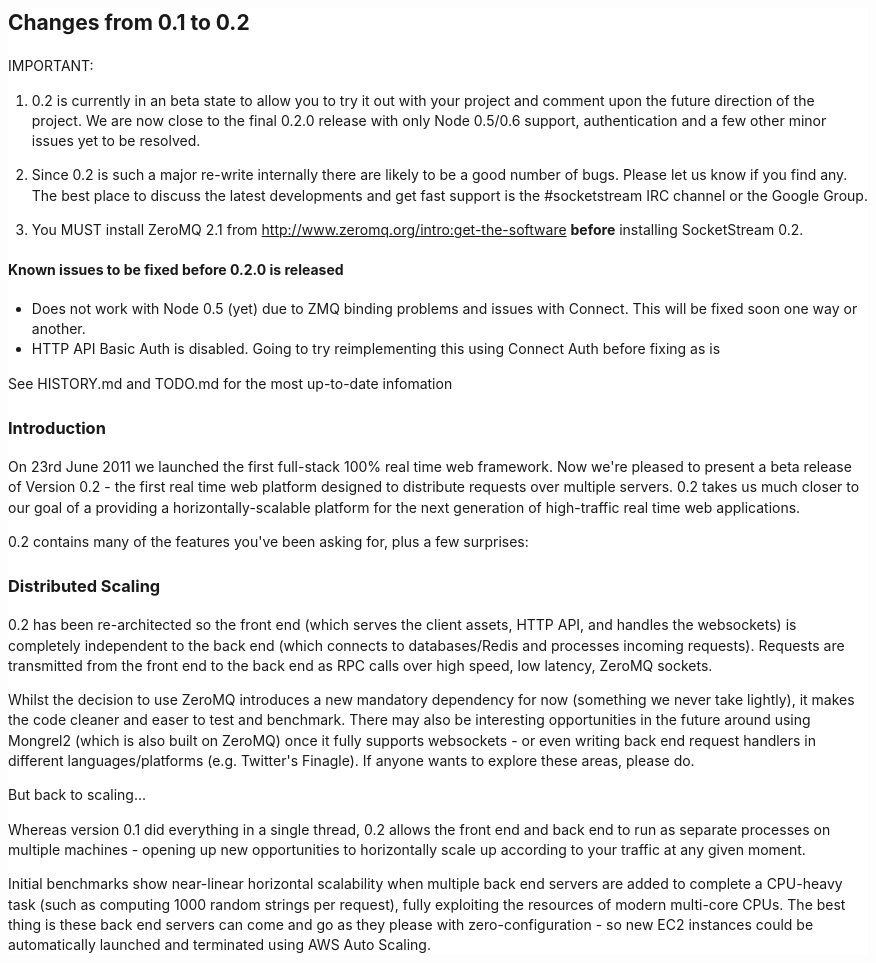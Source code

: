 ## Changes from 0.1 to 0.2


IMPORTANT:

1. 0.2 is currently in an beta state to allow you to try it out with your project and comment upon the future direction of the project. We are now close to the final 0.2.0 release with only Node 0.5/0.6 support, authentication and a few other minor issues yet to be resolved.

2. Since 0.2 is such a major re-write internally there are likely to be a good number of bugs. Please let us know if you find any. The best place to discuss the latest developments and get fast support is the #socketstream IRC channel or the Google Group.

3. You MUST install ZeroMQ 2.1 from http://www.zeromq.org/intro:get-the-software __before__ installing SocketStream 0.2.

#### Known issues to be fixed before 0.2.0 is released

* Does not work with Node 0.5 (yet) due to ZMQ binding problems and issues with Connect. This will be fixed soon one way or another.
* HTTP API Basic Auth is disabled. Going to try reimplementing this using Connect Auth before fixing as is

See HISTORY.md and TODO.md for the most up-to-date infomation


### Introduction

On 23rd June 2011 we launched the first full-stack 100% real time web framework. Now we're pleased to present a beta release of Version 0.2 - the first real time web platform designed to distribute requests over multiple servers. 0.2 takes us much closer to our goal of a providing a horizontally-scalable platform for the next generation of high-traffic real time web applications.

0.2 contains many of the features you've been asking for, plus a few surprises:


### Distributed Scaling

0.2 has been re-architected so the front end (which serves the client assets, HTTP API, and handles the websockets) is completely independent to the back end (which connects to databases/Redis and processes incoming requests). Requests are transmitted from the front end to the back end as RPC calls over high speed, low latency, ZeroMQ sockets.

Whilst the decision to use ZeroMQ introduces a new mandatory dependency for now (something we never take lightly), it makes the code cleaner and easer to test and benchmark. There may also be interesting opportunities in the future around using Mongrel2 (which is also built on ZeroMQ) once it fully supports websockets - or even writing back end request handlers in different languages/platforms (e.g. Twitter's Finagle). If anyone wants to explore these areas, please do.

But back to scaling...

Whereas version 0.1 did everything in a single thread, 0.2 allows the front end and back end to run as separate processes on multiple machines - opening up new opportunities to horizontally scale up according to your traffic at any given moment.

Initial benchmarks show near-linear horizontal scalability when multiple back end servers are added to complete a CPU-heavy task (such as computing 1000 random strings per request), fully exploiting the resources of modern multi-core CPUs. The best thing is these back end servers can come and go as they please with zero-configuration - so new EC2 instances could be automatically launched and terminated using AWS Auto Scaling.
